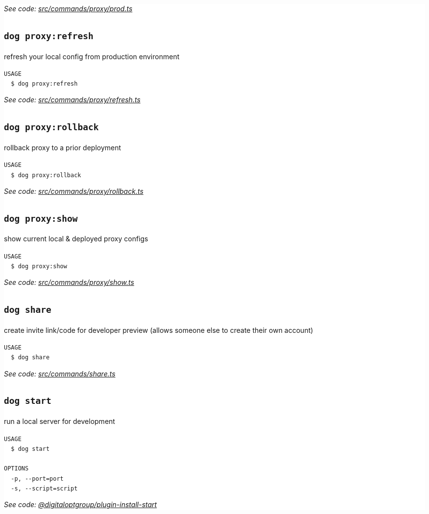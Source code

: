 _See code: [src/commands/proxy/prod.ts](https://github.com/DigitalOptGroup/dogcli/blob/v0.0.1-dev-preview-36/src/commands/proxy/prod.ts)_

## `dog proxy:refresh`

refresh your local config from production environment

```
USAGE
  $ dog proxy:refresh
```

_See code: [src/commands/proxy/refresh.ts](https://github.com/DigitalOptGroup/dogcli/blob/v0.0.1-dev-preview-36/src/commands/proxy/refresh.ts)_

## `dog proxy:rollback`

rollback proxy to a prior deployment

```
USAGE
  $ dog proxy:rollback
```

_See code: [src/commands/proxy/rollback.ts](https://github.com/DigitalOptGroup/dogcli/blob/v0.0.1-dev-preview-36/src/commands/proxy/rollback.ts)_

## `dog proxy:show`

show current local & deployed proxy configs

```
USAGE
  $ dog proxy:show
```

_See code: [src/commands/proxy/show.ts](https://github.com/DigitalOptGroup/dogcli/blob/v0.0.1-dev-preview-36/src/commands/proxy/show.ts)_

## `dog share`

create invite link/code for developer preview (allows someone else to create their own account)

```
USAGE
  $ dog share
```

_See code: [src/commands/share.ts](https://github.com/DigitalOptGroup/dogcli/blob/v0.0.1-dev-preview-36/src/commands/share.ts)_

## `dog start`

run a local server for development

```
USAGE
  $ dog start

OPTIONS
  -p, --port=port
  -s, --script=script
```

_See code: [@digitaloptgroup/plugin-install-start](https://github.com/DigitalOptGroup/plugin-install-start/blob/v0.0.1-devpreview-02/src/commands/start.ts)_

